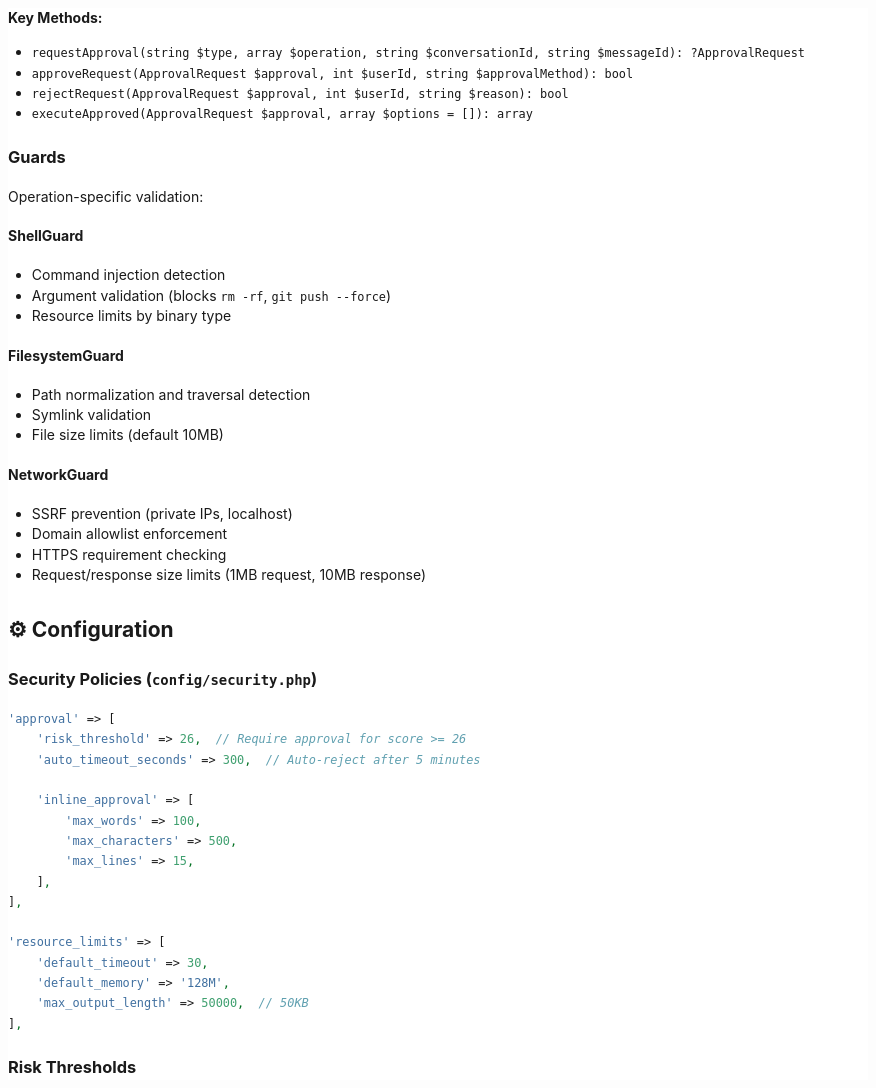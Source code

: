 **Key Methods:**
- `requestApproval(string $type, array $operation, string $conversationId, string $messageId): ?ApprovalRequest`
- `approveRequest(ApprovalRequest $approval, int $userId, string $approvalMethod): bool`
- `rejectRequest(ApprovalRequest $approval, int $userId, string $reason): bool`
- `executeApproved(ApprovalRequest $approval, array $options = []): array`

### Guards

Operation-specific validation:

#### ShellGuard
- Command injection detection
- Argument validation (blocks `rm -rf`, `git push --force`)
- Resource limits by binary type

#### FilesystemGuard
- Path normalization and traversal detection
- Symlink validation
- File size limits (default 10MB)

#### NetworkGuard
- SSRF prevention (private IPs, localhost)
- Domain allowlist enforcement
- HTTPS requirement checking
- Request/response size limits (1MB request, 10MB response)

## ⚙️ Configuration

### Security Policies (`config/security.php`)

```php
'approval' => [
    'risk_threshold' => 26,  // Require approval for score >= 26
    'auto_timeout_seconds' => 300,  // Auto-reject after 5 minutes
    
    'inline_approval' => [
        'max_words' => 100,
        'max_characters' => 500,
        'max_lines' => 15,
    ],
],

'resource_limits' => [
    'default_timeout' => 30,
    'default_memory' => '128M',
    'max_output_length' => 50000,  // 50KB
],
```

### Risk Thresholds
